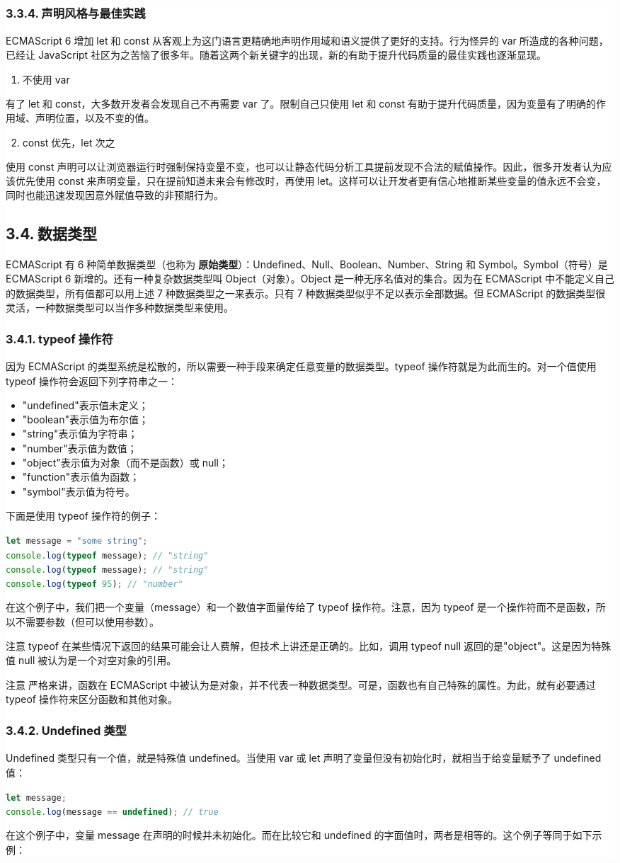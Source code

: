 ### 3.3.4. 声明风格与最佳实践

ECMAScript 6 增加 let 和 const 从客观上为这门语言更精确地声明作用域和语义提供了更好的支持。行为怪异的 var 所造成的各种问题，已经让 JavaScript 社区为之苦恼了很多年。随着这两个新关键字的出现，新的有助于提升代码质量的最佳实践也逐渐显现。

1. 不使用 var

有了 let 和 const，大多数开发者会发现自己不再需要 var 了。限制自己只使用 let 和 const 有助于提升代码质量，因为变量有了明确的作用域、声明位置，以及不变的值。

2. const 优先，let 次之

使用 const 声明可以让浏览器运行时强制保持变量不变，也可以让静态代码分析工具提前发现不合法的赋值操作。因此，很多开发者认为应该优先使用 const 来声明变量，只在提前知道未来会有修改时，再使用 let。这样可以让开发者更有信心地推断某些变量的值永远不会变，同时也能迅速发现因意外赋值导致的非预期行为。

## 3.4. 数据类型

ECMAScript 有 6 种简单数据类型（也称为 **原始类型**）：Undefined、Null、Boolean、Number、String 和 Symbol。Symbol（符号）是 ECMAScript 6 新增的。还有一种复杂数据类型叫 Object（对象）。Object 是一种无序名值对的集合。因为在 ECMAScript 中不能定义自己的数据类型，所有值都可以用上述 7 种数据类型之一来表示。只有 7 种数据类型似乎不足以表示全部数据。但 ECMAScript 的数据类型很灵活，一种数据类型可以当作多种数据类型来使用。

### 3.4.1. typeof 操作符

因为 ECMAScript 的类型系统是松散的，所以需要一种手段来确定任意变量的数据类型。typeof 操作符就是为此而生的。对一个值使用 typeof 操作符会返回下列字符串之一：

- "undefined"表示值未定义；
- "boolean"表示值为布尔值；
- "string"表示值为字符串；
- "number"表示值为数值；
- "object"表示值为对象（而不是函数）或 null；
- "function"表示值为函数；
- "symbol"表示值为符号。

下面是使用 typeof 操作符的例子：

```js
let message = "some string";
console.log(typeof message); // "string"
console.log(typeof message); // "string"
console.log(typeof 95); // "number"
```

在这个例子中，我们把一个变量（message）和一个数值字面量传给了 typeof 操作符。注意，因为 typeof 是一个操作符而不是函数，所以不需要参数（但可以使用参数）。

注意 typeof 在某些情况下返回的结果可能会让人费解，但技术上讲还是正确的。比如，调用 typeof null 返回的是"object"。这是因为特殊值 null 被认为是一个对空对象的引用。

注意 严格来讲，函数在 ECMAScript 中被认为是对象，并不代表一种数据类型。可是，函数也有自己特殊的属性。为此，就有必要通过 typeof 操作符来区分函数和其他对象。

### 3.4.2. Undefined 类型

Undefined 类型只有一个值，就是特殊值 undefined。当使用 var 或 let 声明了变量但没有初始化时，就相当于给变量赋予了 undefined 值：

```js
let message;
console.log(message == undefined); // true
```

在这个例子中，变量 message 在声明的时候并未初始化。而在比较它和 undefined 的字面值时，两者是相等的。这个例子等同于如下示例：
